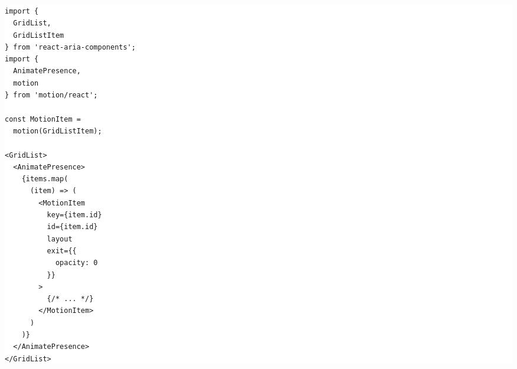 ```
import {
  GridList,
  GridListItem
} from 'react-aria-components';
import {
  AnimatePresence,
  motion
} from 'motion/react';

const MotionItem =
  motion(GridListItem);

<GridList>
  <AnimatePresence>
    {items.map(
      (item) => (
        <MotionItem
          key={item.id}
          id={item.id}
          layout
          exit={{
            opacity: 0
          }}
        >
          {/* ... */}
        </MotionItem>
      )
    )}
  </AnimatePresence>
</GridList>
```
